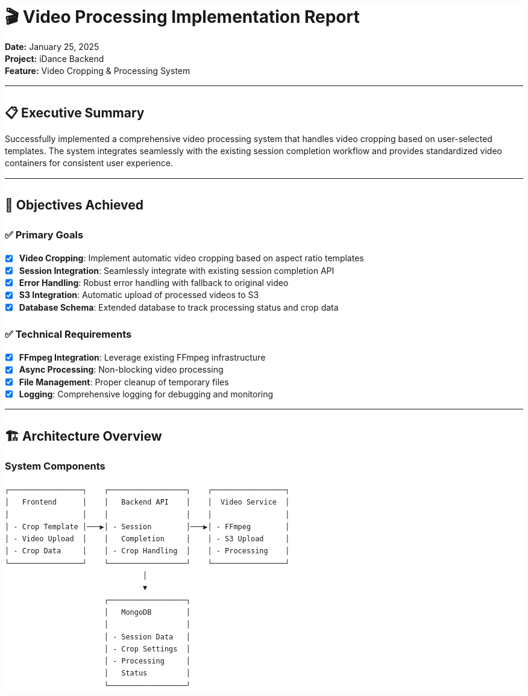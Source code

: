 # 🎬 Video Processing Implementation Report

**Date:** January 25, 2025  
**Project:** iDance Backend  
**Feature:** Video Cropping & Processing System  

---

## 📋 **Executive Summary**

Successfully implemented a comprehensive video processing system that handles video cropping based on user-selected templates. The system integrates seamlessly with the existing session completion workflow and provides standardized video containers for consistent user experience.

---

## 🎯 **Objectives Achieved**

### ✅ **Primary Goals**
- [x] **Video Cropping**: Implement automatic video cropping based on aspect ratio templates
- [x] **Session Integration**: Seamlessly integrate with existing session completion API
- [x] **Error Handling**: Robust error handling with fallback to original video
- [x] **S3 Integration**: Automatic upload of processed videos to S3
- [x] **Database Schema**: Extended database to track processing status and crop data

### ✅ **Technical Requirements**
- [x] **FFmpeg Integration**: Leverage existing FFmpeg infrastructure
- [x] **Async Processing**: Non-blocking video processing
- [x] **File Management**: Proper cleanup of temporary files
- [x] **Logging**: Comprehensive logging for debugging and monitoring

---

## 🏗️ **Architecture Overview**

### **System Components**

```
┌─────────────────┐    ┌──────────────────┐    ┌─────────────────┐
│   Frontend      │    │   Backend API    │    │  Video Service  │
│                 │    │                  │    │                 │
│ - Crop Template │───▶│ - Session        │───▶│ - FFmpeg        │
│ - Video Upload  │    │   Completion     │    │ - S3 Upload     │
│ - Crop Data     │    │ - Crop Handling  │    │ - Processing    │
└─────────────────┘    └──────────────────┘    └─────────────────┘
                                │
                                ▼
                       ┌──────────────────┐
                       │   MongoDB        │
                       │                  │
                       │ - Session Data   │
                       │ - Crop Settings  │
                       │ - Processing     │
                       │   Status         │
                       └──────────────────┘
```
